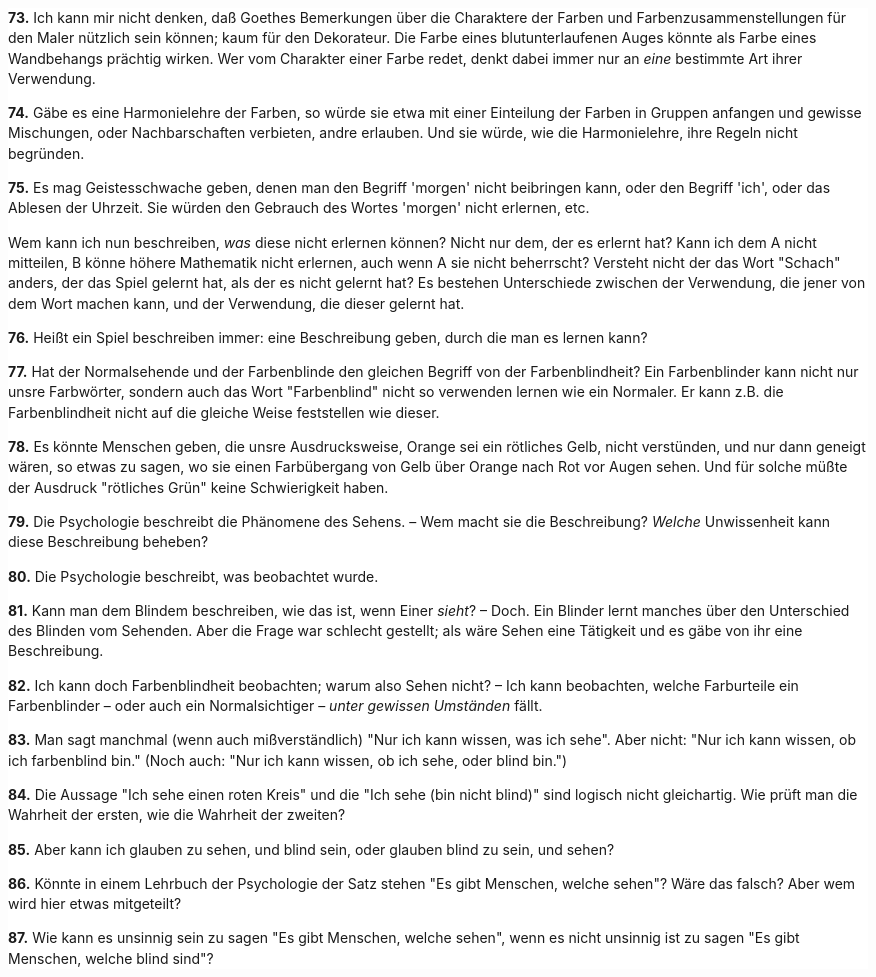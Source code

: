 **73.** Ich kann mir nicht denken, daß Goethes Bemerkungen über die Charaktere der Farben und Farbenzusammenstellungen für den Maler nützlich sein können; kaum für den Dekorateur. Die Farbe eines blutunterlaufenen Auges könnte als Farbe eines Wandbehangs prächtig wirken. Wer vom Charakter einer Farbe redet, denkt dabei immer nur an *eine* bestimmte Art ihrer Verwendung.

**74.** Gäbe es eine Harmonielehre der Farben, so würde sie etwa mit einer Einteilung der Farben in Gruppen anfangen und gewisse Mischungen, oder Nachbarschaften verbieten, andre erlauben. Und sie würde, wie die Harmonielehre, ihre Regeln nicht begründen.

**75.** Es mag Geistesschwache geben, denen man den Begriff 'morgen' nicht beibringen kann, oder den Begriff 'ich', oder das Ablesen der Uhrzeit. Sie würden den Gebrauch des Wortes 'morgen' nicht erlernen, etc.

Wem kann ich nun beschreiben, *was* diese nicht erlernen können? Nicht nur dem, der es erlernt hat? Kann ich dem A nicht mitteilen, B könne höhere Mathematik nicht erlernen, auch wenn A sie nicht beherrscht? Versteht nicht der das Wort "Schach" anders, der das Spiel gelernt hat, als der es nicht gelernt hat? Es bestehen Unterschiede zwischen der Verwendung, die jener von dem Wort machen kann, und der Verwendung, die dieser gelernt hat.

**76.** Heißt ein Spiel beschreiben immer: eine Beschreibung geben, durch die man es lernen kann?

**77.** Hat der Normalsehende und der Farbenblinde den gleichen Begriff von der Farbenblindheit? Ein Farbenblinder kann nicht nur unsre Farbwörter, sondern auch das Wort "Farbenblind" nicht so verwenden lernen wie ein Normaler. Er kann z.B. die Farbenblindheit nicht auf die gleiche Weise feststellen wie dieser.

**78.** Es könnte Menschen geben, die unsre Ausdrucksweise, Orange sei ein rötliches Gelb, nicht verstünden, und nur dann geneigt wären, so etwas zu sagen, wo sie einen Farbübergang von Gelb über Orange nach Rot vor Augen sehen. Und für solche müßte der Ausdruck "rötliches Grün" keine Schwierigkeit haben.

**79.** Die Psychologie beschreibt die Phänomene des Sehens. – Wem macht sie die Beschreibung? *Welche* Unwissenheit kann diese Beschreibung beheben?

**80.** Die Psychologie beschreibt, was beobachtet wurde.

**81.** Kann man dem Blindem beschreiben, wie das ist, wenn Einer *sieht*? – Doch. Ein Blinder lernt manches über den Unterschied des Blinden vom Sehenden. Aber die Frage war schlecht gestellt; als wäre Sehen eine Tätigkeit und es gäbe von ihr eine Beschreibung.

**82.** Ich kann doch Farbenblindheit beobachten; warum also Sehen nicht? – Ich kann beobachten, welche Farburteile ein Farbenblinder – oder auch ein Normalsichtiger – *unter gewissen Umständen* fällt.

**83.** Man sagt manchmal (wenn auch mißverständlich) "Nur ich kann wissen, was ich sehe". Aber nicht: "Nur ich kann wissen, ob ich farbenblind bin." (Noch auch: "Nur ich kann wissen, ob ich sehe, oder blind bin.")

**84.** Die Aussage "Ich sehe einen roten Kreis" und die "Ich sehe (bin nicht blind)" sind logisch nicht gleichartig. Wie prüft man die Wahrheit der ersten, wie die Wahrheit der zweiten?

**85.** Aber kann ich glauben zu sehen, und blind sein, oder glauben blind zu sein, und sehen?

**86.** Könnte in einem Lehrbuch der Psychologie der Satz stehen "Es gibt Menschen, welche sehen"? Wäre das falsch? Aber wem wird hier etwas mitgeteilt?

**87.** Wie kann es unsinnig sein zu sagen "Es gibt Menschen, welche sehen", wenn es nicht unsinnig ist zu sagen "Es gibt Menschen, welche blind sind"?
